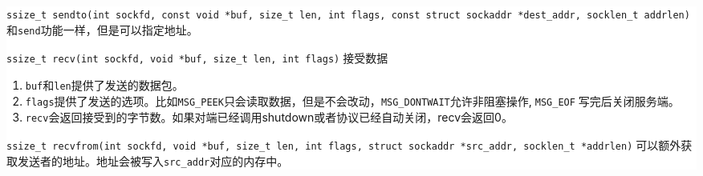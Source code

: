 `ssize_t sendto(int sockfd, const void *buf, size_t len, int flags, const struct sockaddr *dest_addr, socklen_t addrlen)` 和`send`功能一样，但是可以指定地址。


`ssize_t recv(int sockfd, void *buf, size_t len, int flags)`  接受数据
1. `buf`和`len`提供了发送的数据包。
2. `flags`提供了发送的选项。比如`MSG_PEEK`只会读取数据，但是不会改动，`MSG_DONTWAIT`允许非阻塞操作, `MSG_EOF` 写完后关闭服务端。
3. `recv`会返回接受到的字节数。如果对端已经调用shutdown或者协议已经自动关闭，recv会返回0。

`ssize_t recvfrom(int sockfd, void *buf, size_t len, int flags, struct sockaddr *src_addr, socklen_t *addrlen)` 可以额外获取发送者的地址。地址会被写入`src_addr`对应的内存中。

